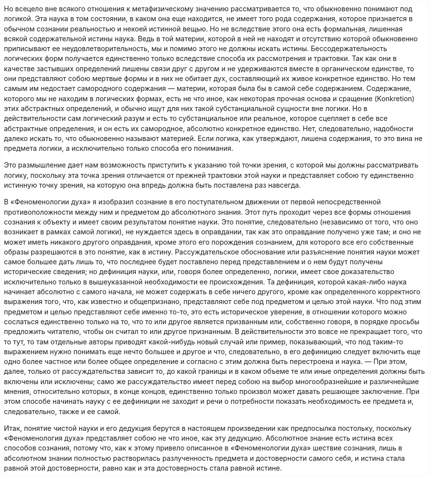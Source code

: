 Но всецело вне всякого отношения к метафизическому значению рассматривается то, что обыкновенно понимают под логикой. Эта наука в том состоянии, в каком она еще находится, не имеет того рода содержания, которое признается в обычном сознании реальностью и некоей истинной вещью. Но не вследствие этого она есть формальная, лишенная всякой содержательной истины наука. Ведь в той материи, которой в ней не находят и отсутствию которой обыкновенно приписывают ее неудовлетворительность, мы и помимо этого не должны искать истины. Бессодержательность логических форм получается единственно только вследствие способа их рассмотрения и трактовки. Так как они в качестве застывших определений лишены связи друг с другом и не удерживаются вместе в органическом единстве, то они представляют собою мертвые формы и в них не обитает дух, составляющий их живое конкретное единство. Но тем самым им недостает самородного содержания — материи, которая была бы в самой себе содержанием. Содержание, которого мы не находим в логических формах, есть не что иное, как некоторая прочная основа и сращение (Konkretion) этих абстрактных определений, и обычно ищут для них такой субстанциальной сущности вне логики. Но в действительности сам логический разум и есть то субстанциальное или реальное, которое сцепляет в себе все абстрактные определения, и он есть их самородное, абсолютно конкретное единство. Нет, следовательно, надобности далеко искать то, что обыкновенно называют материей. Если логика, как утверждают, лишена содержания, то это вина не предмета логики, а исключительно только способа его понимания.

Это размышление дает нам возможность приступить к указанию той точки зрения, с которой мы должны рассматривать логику, поскольку эта точка зрения отличается от прежней трактовки этой науки и представляет собою ту единственно истинную точку зрения, на которую она впредь должна быть поставлена раз навсегда.

В «Феноменологии духа» я изобразил сознание в его поступательном движении от первой непосредственной противоположности между ним и предметом до абсолютного знания. Этот путь проходит через все формы отношения сознания к объекту и имеет своим результатом понятие науки. Это понятие, следовательно (независимо от того, что оно возникает в рамках самой логики), не нуждается здесь в оправдании, так как это оправдание получено уже там; и оно не может иметь никакого другого оправдания, кроме этого его порождения сознанием, для которого все его собственные образы разрешаются в это понятие, как в истину. Рассуждательское обоснование или разъяснение понятия науки может самое большее дать лишь то, что последнее будет поставлено перед представлением и о нем будут получены исторические сведения; но дефиниция науки, или, говоря более определенно, логики, имеет свое доказательство исключительно только в вышеуказанной необходимости ее происхождения. Та дефиниция, которой какая-либо наука начинает абсолютно с самого начала, не может содержать в себе ничего другого, кроме как определенного корректного выражения того, что, как известно и общепризнано, представляют себе под предметом и целью этой науки. Что под этим предметом и целью представляют себе именно то-то, это есть историческое уверение, в отношении которого можно сослаться единственно только на то, что то или другое является призванным или, собственно говоря, в порядке просьбы предложить читателю, чтобы он считал то или другое признанным. В действительности это вовсе не прекращает того, что то тут, то там отдельные авторы приводят какой-нибудь новый случай или пример, показывающий, что под таким-то выражением нужно понимать еще нечто большее и другое и что, следовательно, в его дефиницию следует включить еще одно более частное или более общее определение и согласно с этим должна быть перестроена и наука. — При этом, далее, только от рассуждательства зависит то, до какой границы и в каком объеме те или иные определения должны быть включены или исключены; само же рассуждательство имеет перед собою на выбор многообразнейшие и различнейшие мнения, относительно которых, в конце концов, единственно только произвол может давать решающее заключение. При этом способе начинать науку с ее дефиниции не заходит и речи о потребности показать необходимость ее предмета и, следовательно, также и ее самой.

Итак, понятие чистой науки и его дедукция берутся в настоящем произведении как предпосылка постольку, поскольку «Феноменология духа» представляет собою не что иное, как эту дедукцию. Абсолютное знание есть истина всех способов сознания, потому что, как к этому привело описанное в «Феноменологии духа» шествие сознания, лишь в абсолютном знании полностью растворилась разлученность предмета и достоверности самого себя, и истина стала равной этой достоверности, равно как и эта достоверность стала равной истине.
